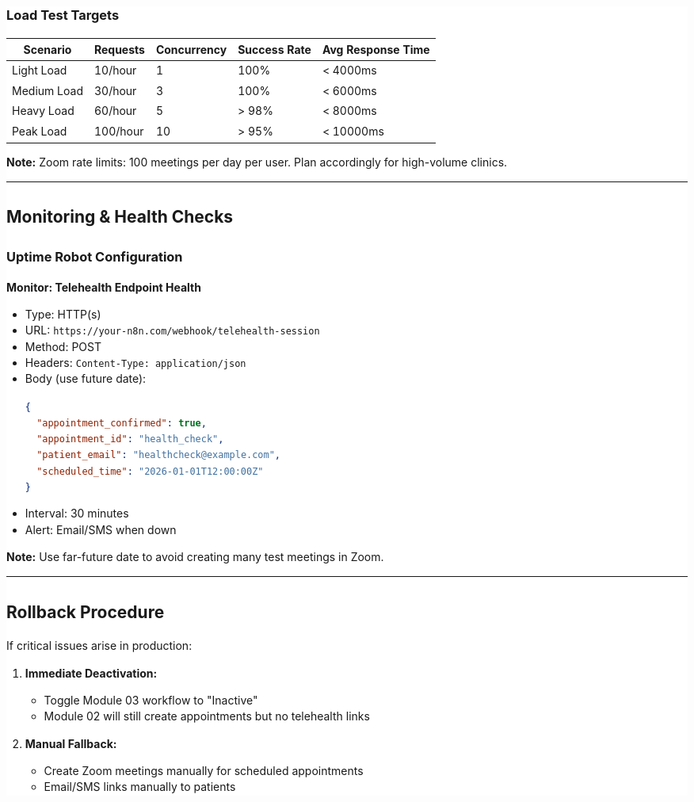 ### Load Test Targets

| Scenario | Requests | Concurrency | Success Rate | Avg Response Time |
|----------|----------|-------------|--------------|-------------------|
| Light Load | 10/hour | 1 | 100% | < 4000ms |
| Medium Load | 30/hour | 3 | 100% | < 6000ms |
| Heavy Load | 60/hour | 5 | > 98% | < 8000ms |
| Peak Load | 100/hour | 10 | > 95% | < 10000ms |

**Note:** Zoom rate limits: 100 meetings per day per user. Plan accordingly for high-volume clinics.

---

## Monitoring & Health Checks

### Uptime Robot Configuration

**Monitor: Telehealth Endpoint Health**
- Type: HTTP(s)
- URL: `https://your-n8n.com/webhook/telehealth-session`
- Method: POST
- Headers: `Content-Type: application/json`
- Body (use future date):
  ```json
  {
    "appointment_confirmed": true,
    "appointment_id": "health_check",
    "patient_email": "healthcheck@example.com",
    "scheduled_time": "2026-01-01T12:00:00Z"
  }
  ```
- Interval: 30 minutes
- Alert: Email/SMS when down

**Note:** Use far-future date to avoid creating many test meetings in Zoom.

---

## Rollback Procedure

If critical issues arise in production:

1. **Immediate Deactivation:**
   - Toggle Module 03 workflow to "Inactive"
   - Module 02 will still create appointments but no telehealth links

2. **Manual Fallback:**
   - Create Zoom meetings manually for scheduled appointments
   - Email/SMS links manually to patients
